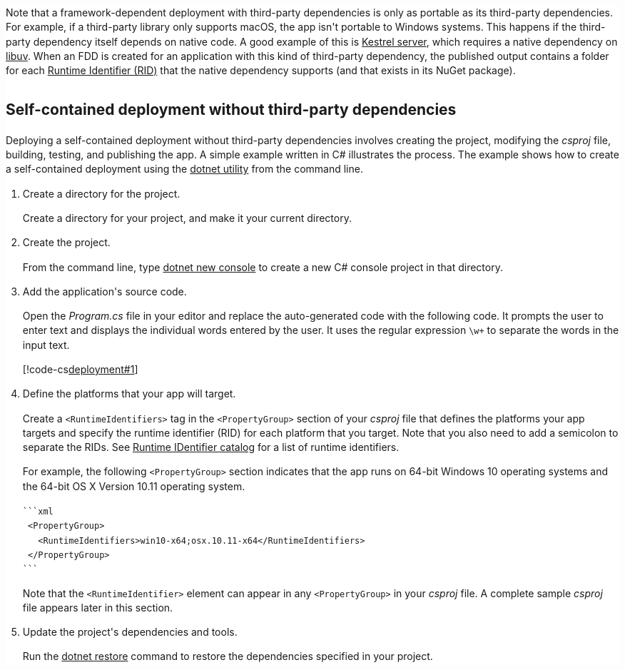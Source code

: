 Note that a framework-dependent deployment with third-party dependencies is only as portable as its third-party dependencies. For example, if a third-party library only supports macOS, the app isn't portable to Windows systems. This happens if the third-party dependency itself depends on native code. A good example of this is [Kestrel server](https://docs.microsoft.com/aspnet/core/fundamentals/servers/kestrel), which requires a native dependency on [libuv](https://github.com/libuv/libuv). When an FDD is created for an application with this kind of third-party dependency, the published output contains a folder for each [Runtime Identifier (RID)](../rid-catalog.md#what-are-rids) that the native dependency supports (and that exists in its NuGet package).

## <a name="simpleSelf"></a> Self-contained deployment without third-party dependencies

Deploying a self-contained deployment without third-party dependencies involves creating the project, modifying the *csproj* file, building, testing, and publishing the app. A simple example written in C# illustrates the process. The example shows how to create a self-contained deployment using the [dotnet utility](../tools/dotnet.md) from the command line.

1. Create a directory for the project.

   Create a directory for your project, and make it your current directory.

1. Create the project.

   From the command line, type [dotnet new console](../tools/dotnet-new.md) to create a new C# console project in that directory.

1. Add the application's source code.

   Open the *Program.cs* file in your editor and replace the auto-generated code with the following code. It prompts the user to enter text and displays the individual words entered by the user. It uses the regular expression `\w+` to separate the words in the input text.

   [!code-cs[deployment#1](../../../samples/snippets/core/deploying/deployment-example.cs)]

1. Define the platforms that your app will target.

   Create a `<RuntimeIdentifiers>` tag in the `<PropertyGroup>` section of your *csproj* file that defines the platforms your app targets and specify the runtime identifier (RID) for each platform that you target. Note that you also need to add a semicolon to separate the RIDs. See [Runtime IDentifier catalog](../rid-catalog.md) for a list of runtime identifiers. 

   For example, the following `<PropertyGroup>` section indicates that the app runs on 64-bit Windows 10 operating systems and the 64-bit OS X Version 10.11 operating system.

       ```xml
        <PropertyGroup>
          <RuntimeIdentifiers>win10-x64;osx.10.11-x64</RuntimeIdentifiers>
        </PropertyGroup>
       ```

   Note that the `<RuntimeIdentifier>` element can appear in any `<PropertyGroup>` in your *csproj* file. A complete sample *csproj* file appears later in this section.

1. Update the project's dependencies and tools.

   Run the [dotnet restore](../tools/dotnet-restore.md) command to restore the dependencies specified in your project.
